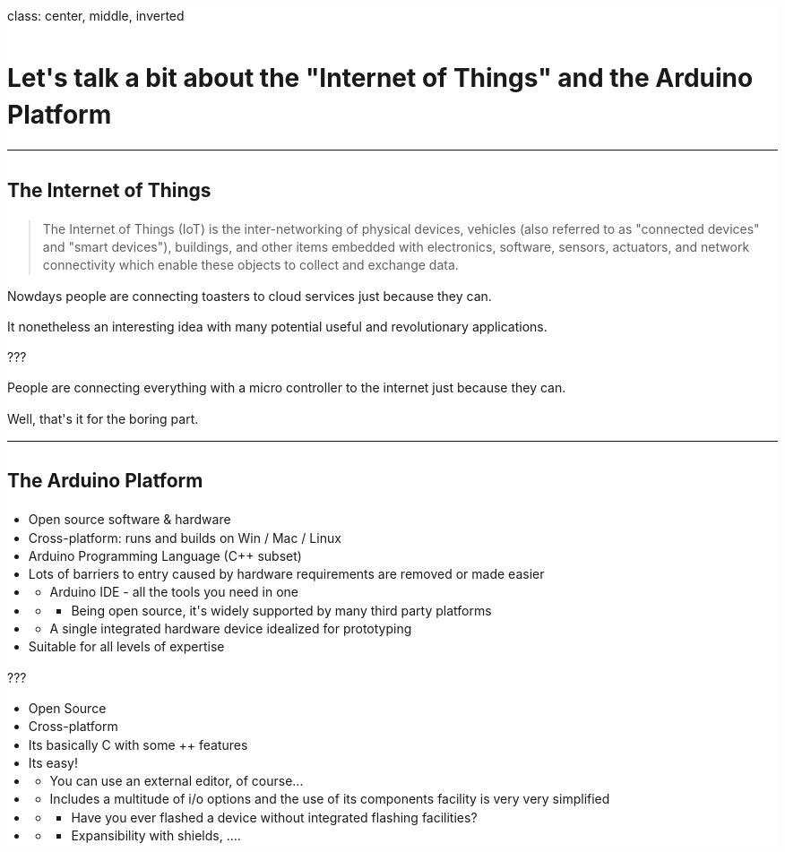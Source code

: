 class: center, middle, inverted

# Let's talk a bit about the "Internet of Things" and the Arduino Platform

---

## The Internet of Things

<blockquote>
The Internet of Things (IoT) is the inter-networking of physical devices,
vehicles (also referred to as "connected devices" and "smart devices"),
buildings, and other items embedded with electronics, software, sensors,
actuators, and network connectivity which enable these objects to collect
and exchange data.
</blockquote>

Nowdays people are connecting toasters to cloud services just because
they can.

It nonetheless an interesting idea with many potential useful and revolutionary
applications.

???

People are connecting everything with a micro controller to the
internet just because they can.

Well, that's it for the boring part.

---

## The Arduino Platform

- Open source software & hardware
- Cross-platform: runs and builds on Win / Mac / Linux
- Arduino Programming Language (C++ subset)
- Lots of barriers to entry caused by hardware requirements are removed or made easier
- - Arduino IDE - all the tools you need in one
- - - Being open source, it's widely supported by many third party platforms
- - A single integrated hardware device idealized for prototyping
- Suitable for all levels of expertise

???

- Open Source
- Cross-platform
- Its basically C with some ++ features
- Its easy!
- - You can use an external editor, of course...
- - Includes a multitude of i/o options and the use of its components facility is very very simplified
- - - Have you ever flashed a device without integrated flashing facilities?
- - - Expansibility with shields, ....
